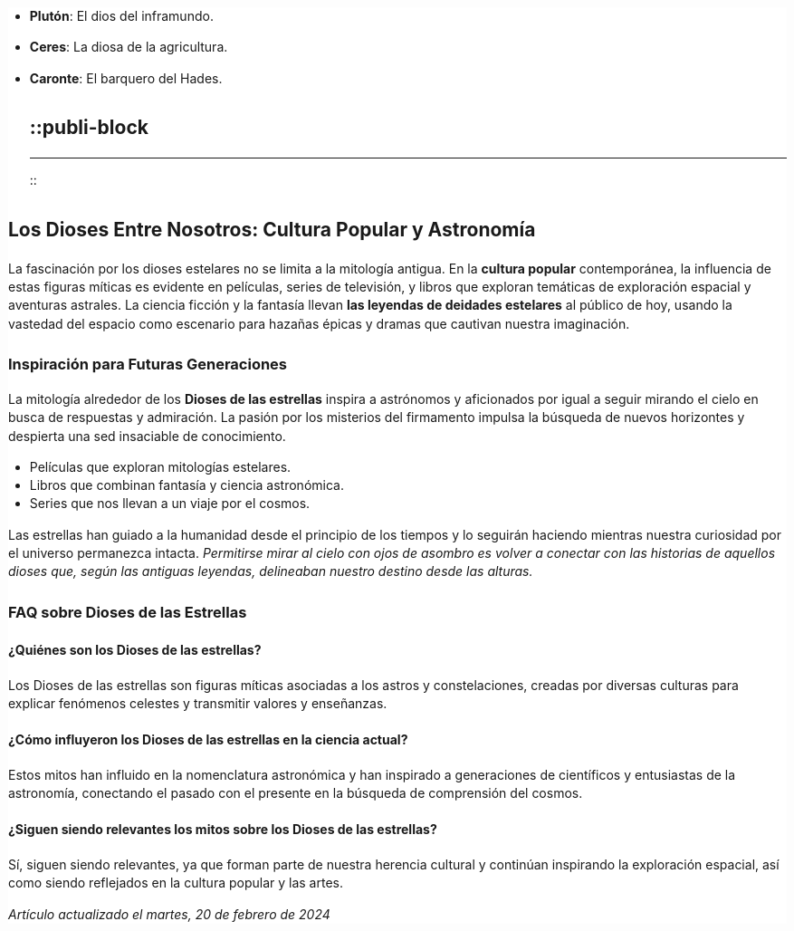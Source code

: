 - **Plutón**: El dios del inframundo.
- **Ceres**: La diosa de la agricultura.
- **Caronte**: El barquero del Hades.


  ::publi-block
  ---
  ---
  ::
  
  

## Los Dioses Entre Nosotros: Cultura Popular y Astronomía

La fascinación por los dioses estelares no se limita a la mitología antigua. En la **cultura popular** contemporánea, la influencia de estas figuras míticas es evidente en películas, series de televisión, y libros que exploran temáticas de exploración espacial y aventuras astrales. La ciencia ficción y la fantasía llevan **las leyendas de deidades estelares** al público de hoy, usando la vastedad del espacio como escenario para hazañas épicas y dramas que cautivan nuestra imaginación.

### Inspiración para Futuras Generaciones

La mitología alrededor de los **Dioses de las estrellas** inspira a astrónomos y aficionados por igual a seguir mirando el cielo en busca de respuestas y admiración. La pasión por los misterios del firmamento impulsa la búsqueda de nuevos horizontes y despierta una sed insaciable de conocimiento.

- Películas que exploran mitologías estelares.
- Libros que combinan fantasía y ciencia astronómica.
- Series que nos llevan a un viaje por el cosmos.

Las estrellas han guiado a la humanidad desde el principio de los tiempos y lo seguirán haciendo mientras nuestra curiosidad por el universo permanezca intacta. *Permitirse mirar al cielo con ojos de asombro es volver a conectar con las historias de aquellos dioses que, según las antiguas leyendas, delineaban nuestro destino desde las alturas.* 

### FAQ sobre Dioses de las Estrellas

#### ¿Quiénes son los Dioses de las estrellas?
Los Dioses de las estrellas son figuras míticas asociadas a los astros y constelaciones, creadas por diversas culturas para explicar fenómenos celestes y transmitir valores y enseñanzas.

#### ¿Cómo influyeron los Dioses de las estrellas en la ciencia actual?
Estos mitos han influido en la nomenclatura astronómica y han inspirado a generaciones de científicos y entusiastas de la astronomía, conectando el pasado con el presente en la búsqueda de comprensión del cosmos.

#### ¿Siguen siendo relevantes los mitos sobre los Dioses de las estrellas?
Sí, siguen siendo relevantes, ya que forman parte de nuestra herencia cultural y continúan inspirando la exploración espacial, así como siendo reflejados en la cultura popular y las artes.

_Artículo actualizado el martes, 20 de febrero de 2024_